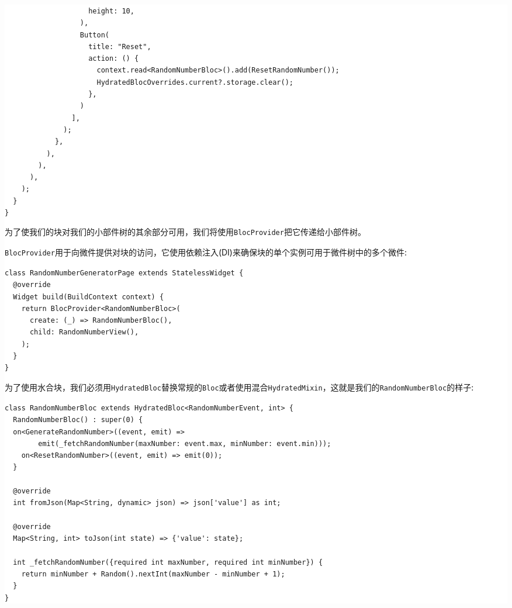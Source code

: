 ```
                    height: 10,
                  ),
                  Button(
                    title: "Reset",
                    action: () {
                      context.read<RandomNumberBloc>().add(ResetRandomNumber());
                      HydratedBlocOverrides.current?.storage.clear();
                    },
                  )
                ],
              );
            },
          ),
        ),
      ),
    );
  }
}

```

为了使我们的块对我们的小部件树的其余部分可用，我们将使用`BlocProvider`把它传递给小部件树。

`BlocProvider`用于向微件提供对块的访问，它使用依赖注入(DI)来确保块的单个实例可用于微件树中的多个微件:

```
class RandomNumberGeneratorPage extends StatelessWidget {
  @override
  Widget build(BuildContext context) {
    return BlocProvider<RandomNumberBloc>(
      create: (_) => RandomNumberBloc(),
      child: RandomNumberView(),
    );
  }
}

```

为了使用水合块，我们必须用`HydratedBloc`替换常规的`Bloc`或者使用混合`HydratedMixin`，这就是我们的`RandomNumberBloc`的样子:

```
class RandomNumberBloc extends HydratedBloc<RandomNumberEvent, int> {
  RandomNumberBloc() : super(0) {
  on<GenerateRandomNumber>((event, emit) =>
        emit(_fetchRandomNumber(maxNumber: event.max, minNumber: event.min)));
    on<ResetRandomNumber>((event, emit) => emit(0));
  }

  @override
  int fromJson(Map<String, dynamic> json) => json['value'] as int;

  @override
  Map<String, int> toJson(int state) => {'value': state};

  int _fetchRandomNumber({required int maxNumber, required int minNumber}) {
    return minNumber + Random().nextInt(maxNumber - minNumber + 1);
  }
}

```
